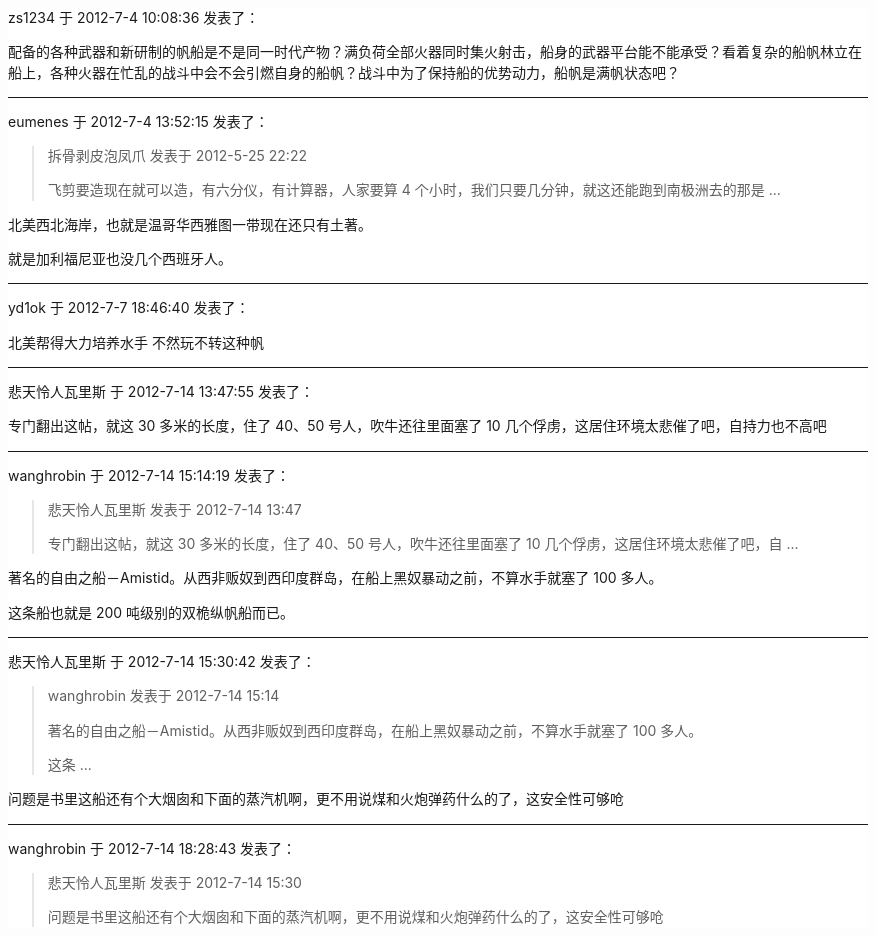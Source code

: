 zs1234 于 2012-7-4 10:08:36 发表了：

配备的各种武器和新研制的帆船是不是同一时代产物？满负荷全部火器同时集火射击，船身的武器平台能不能承受？看着复杂的船帆林立在船上，各种火器在忙乱的战斗中会不会引燃自身的船帆？战斗中为了保持船的优势动力，船帆是满帆状态吧？

---

eumenes 于 2012-7-4 13:52:15 发表了：

> 拆骨剥皮泡凤爪 发表于 2012-5-25 22:22
>
> 飞剪要造现在就可以造，有六分仪，有计算器，人家要算 4 个小时，我们只要几分钟，就这还能跑到南极洲去的那是 ...

北美西北海岸，也就是温哥华西雅图一带现在还只有土著。

就是加利福尼亚也没几个西班牙人。

---

yd1ok 于 2012-7-7 18:46:40 发表了：

北美帮得大力培养水手 不然玩不转这种帆

---

悲天怜人瓦里斯 于 2012-7-14 13:47:55 发表了：

专门翻出这帖，就这 30 多米的长度，住了 40、50 号人，吹牛还往里面塞了 10 几个俘虏，这居住环境太悲催了吧，自持力也不高吧

---

wanghrobin 于 2012-7-14 15:14:19 发表了：

> 悲天怜人瓦里斯 发表于 2012-7-14 13:47
>
> 专门翻出这帖，就这 30 多米的长度，住了 40、50 号人，吹牛还往里面塞了 10 几个俘虏，这居住环境太悲催了吧，自 ...

著名的自由之船－Amistid。从西非贩奴到西印度群岛，在船上黑奴暴动之前，不算水手就塞了 100 多人。

这条船也就是 200 吨级别的双桅纵帆船而已。

---

悲天怜人瓦里斯 于 2012-7-14 15:30:42 发表了：

> wanghrobin 发表于 2012-7-14 15:14
>
> 著名的自由之船－Amistid。从西非贩奴到西印度群岛，在船上黑奴暴动之前，不算水手就塞了 100 多人。
>
> 这条 ...

问题是书里这船还有个大烟囱和下面的蒸汽机啊，更不用说煤和火炮弹药什么的了，这安全性可够呛

---

wanghrobin 于 2012-7-14 18:28:43 发表了：

> 悲天怜人瓦里斯 发表于 2012-7-14 15:30
>
> 问题是书里这船还有个大烟囱和下面的蒸汽机啊，更不用说煤和火炮弹药什么的了，这安全性可够呛
